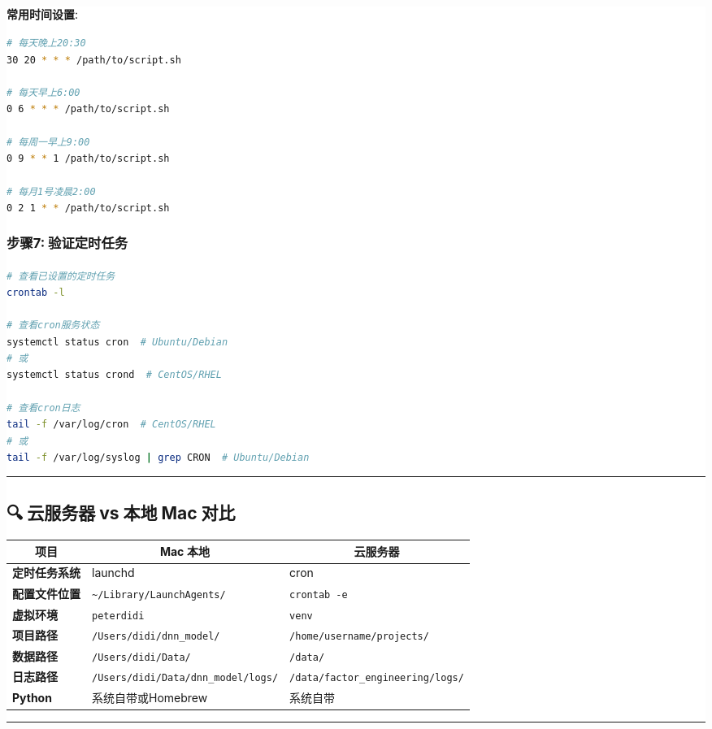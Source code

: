 **常用时间设置**:
```bash
# 每天晚上20:30
30 20 * * * /path/to/script.sh

# 每天早上6:00
0 6 * * * /path/to/script.sh

# 每周一早上9:00
0 9 * * 1 /path/to/script.sh

# 每月1号凌晨2:00
0 2 1 * * /path/to/script.sh
```

### 步骤7: 验证定时任务

```bash
# 查看已设置的定时任务
crontab -l

# 查看cron服务状态
systemctl status cron  # Ubuntu/Debian
# 或
systemctl status crond  # CentOS/RHEL

# 查看cron日志
tail -f /var/log/cron  # CentOS/RHEL
# 或
tail -f /var/log/syslog | grep CRON  # Ubuntu/Debian
```

---

## 🔍 云服务器 vs 本地 Mac 对比

| 项目 | Mac 本地 | 云服务器 |
|------|----------|----------|
| **定时任务系统** | launchd | cron |
| **配置文件位置** | `~/Library/LaunchAgents/` | `crontab -e` |
| **虚拟环境** | `peterdidi` | `venv` |
| **项目路径** | `/Users/didi/dnn_model/` | `/home/username/projects/` |
| **数据路径** | `/Users/didi/Data/` | `/data/` |
| **日志路径** | `/Users/didi/Data/dnn_model/logs/` | `/data/factor_engineering/logs/` |
| **Python** | 系统自带或Homebrew | 系统自带 |

---
